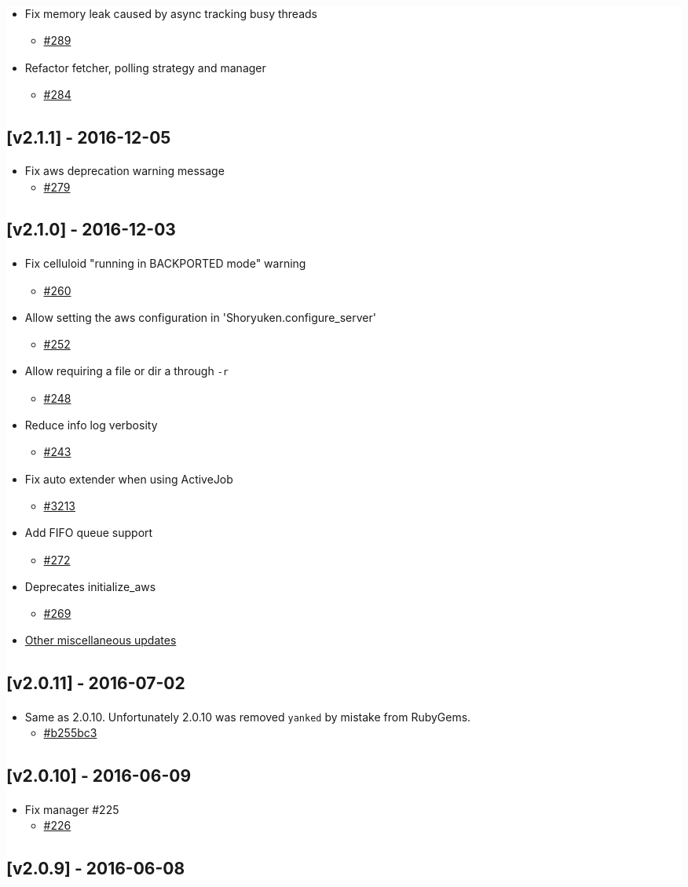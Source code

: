 - Fix memory leak caused by async tracking busy threads

  - [#289](https://github.com/ruby-shoryuken/shoryuken/pull/289)

- Refactor fetcher, polling strategy and manager
  - [#284](https://github.com/ruby-shoryuken/shoryuken/pull/284)

## [v2.1.1] - 2016-12-05

- Fix aws deprecation warning message
  - [#279](https://github.com/ruby-shoryuken/shoryuken/pull/279)

## [v2.1.0] - 2016-12-03

- Fix celluloid "running in BACKPORTED mode" warning

  - [#260](https://github.com/ruby-shoryuken/shoryuken/pull/260)

- Allow setting the aws configuration in 'Shoryuken.configure_server'

  - [#252](https://github.com/ruby-shoryuken/shoryuken/pull/252)

- Allow requiring a file or dir a through `-r`

  - [#248](https://github.com/ruby-shoryuken/shoryuken/pull/248)

- Reduce info log verbosity

  - [#243](https://github.com/ruby-shoryuken/shoryuken/pull/243)

- Fix auto extender when using ActiveJob

  - [#3213](https://github.com/ruby-shoryuken/shoryuken/pull/213)

- Add FIFO queue support

  - [#272](https://github.com/ruby-shoryuken/shoryuken/issues/272)

- Deprecates initialize_aws

  - [#269](https://github.com/ruby-shoryuken/shoryuken/pull/269)

- [Other miscellaneous updates](https://github.com/ruby-shoryuken/shoryuken/compare/v2.0.11...v2.1.0)

## [v2.0.11] - 2016-07-02

- Same as 2.0.10. Unfortunately 2.0.10 was removed `yanked` by mistake from RubyGems.
  - [#b255bc3](https://github.com/ruby-shoryuken/shoryuken/commit/b255bc3)

## [v2.0.10] - 2016-06-09

- Fix manager #225
  - [#226](https://github.com/ruby-shoryuken/shoryuken/pull/226)

## [v2.0.9] - 2016-06-08
